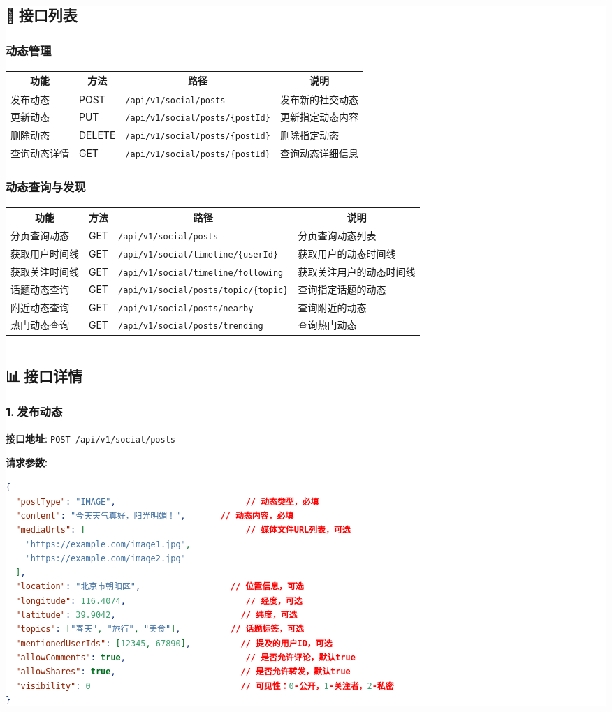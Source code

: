 ## 🔗 接口列表

### 动态管理

| 功能 | 方法 | 路径 | 说明 |
|------|------|------|------|
| 发布动态 | POST | `/api/v1/social/posts` | 发布新的社交动态 |
| 更新动态 | PUT | `/api/v1/social/posts/{postId}` | 更新指定动态内容 |
| 删除动态 | DELETE | `/api/v1/social/posts/{postId}` | 删除指定动态 |
| 查询动态详情 | GET | `/api/v1/social/posts/{postId}` | 查询动态详细信息 |

### 动态查询与发现

| 功能 | 方法 | 路径 | 说明 |
|------|------|------|------|
| 分页查询动态 | GET | `/api/v1/social/posts` | 分页查询动态列表 |
| 获取用户时间线 | GET | `/api/v1/social/timeline/{userId}` | 获取用户的动态时间线 |
| 获取关注时间线 | GET | `/api/v1/social/timeline/following` | 获取关注用户的动态时间线 |
| 话题动态查询 | GET | `/api/v1/social/posts/topic/{topic}` | 查询指定话题的动态 |
| 附近动态查询 | GET | `/api/v1/social/posts/nearby` | 查询附近的动态 |
| 热门动态查询 | GET | `/api/v1/social/posts/trending` | 查询热门动态 |

---

## 📊 接口详情

### 1. 发布动态

**接口地址**: `POST /api/v1/social/posts`

**请求参数**:
```json
{
  "postType": "IMAGE",                          // 动态类型，必填
  "content": "今天天气真好，阳光明媚！",       // 动态内容，必填
  "mediaUrls": [                                // 媒体文件URL列表，可选
    "https://example.com/image1.jpg",
    "https://example.com/image2.jpg"
  ],
  "location": "北京市朝阳区",                  // 位置信息，可选
  "longitude": 116.4074,                        // 经度，可选
  "latitude": 39.9042,                         // 纬度，可选
  "topics": ["春天", "旅行", "美食"],          // 话题标签，可选
  "mentionedUserIds": [12345, 67890],          // 提及的用户ID，可选
  "allowComments": true,                        // 是否允许评论，默认true
  "allowShares": true,                         // 是否允许转发，默认true
  "visibility": 0                              // 可见性：0-公开，1-关注者，2-私密
}
```
